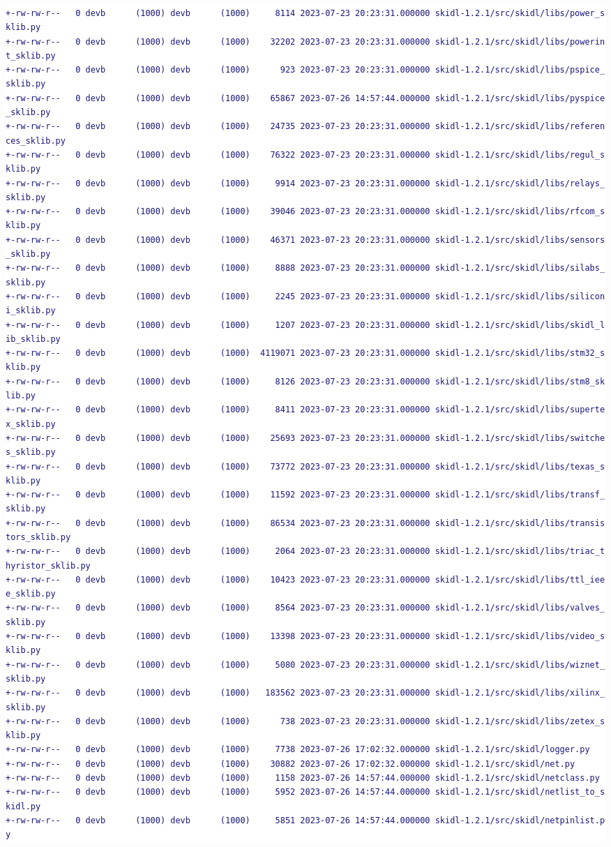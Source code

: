 ```diff
+-rw-rw-r--   0 devb      (1000) devb      (1000)     8114 2023-07-23 20:23:31.000000 skidl-1.2.1/src/skidl/libs/power_sklib.py
+-rw-rw-r--   0 devb      (1000) devb      (1000)    32202 2023-07-23 20:23:31.000000 skidl-1.2.1/src/skidl/libs/powerint_sklib.py
+-rw-rw-r--   0 devb      (1000) devb      (1000)      923 2023-07-23 20:23:31.000000 skidl-1.2.1/src/skidl/libs/pspice_sklib.py
+-rw-rw-r--   0 devb      (1000) devb      (1000)    65867 2023-07-26 14:57:44.000000 skidl-1.2.1/src/skidl/libs/pyspice_sklib.py
+-rw-rw-r--   0 devb      (1000) devb      (1000)    24735 2023-07-23 20:23:31.000000 skidl-1.2.1/src/skidl/libs/references_sklib.py
+-rw-rw-r--   0 devb      (1000) devb      (1000)    76322 2023-07-23 20:23:31.000000 skidl-1.2.1/src/skidl/libs/regul_sklib.py
+-rw-rw-r--   0 devb      (1000) devb      (1000)     9914 2023-07-23 20:23:31.000000 skidl-1.2.1/src/skidl/libs/relays_sklib.py
+-rw-rw-r--   0 devb      (1000) devb      (1000)    39046 2023-07-23 20:23:31.000000 skidl-1.2.1/src/skidl/libs/rfcom_sklib.py
+-rw-rw-r--   0 devb      (1000) devb      (1000)    46371 2023-07-23 20:23:31.000000 skidl-1.2.1/src/skidl/libs/sensors_sklib.py
+-rw-rw-r--   0 devb      (1000) devb      (1000)     8888 2023-07-23 20:23:31.000000 skidl-1.2.1/src/skidl/libs/silabs_sklib.py
+-rw-rw-r--   0 devb      (1000) devb      (1000)     2245 2023-07-23 20:23:31.000000 skidl-1.2.1/src/skidl/libs/siliconi_sklib.py
+-rw-rw-r--   0 devb      (1000) devb      (1000)     1207 2023-07-23 20:23:31.000000 skidl-1.2.1/src/skidl/libs/skidl_lib_sklib.py
+-rw-rw-r--   0 devb      (1000) devb      (1000)  4119071 2023-07-23 20:23:31.000000 skidl-1.2.1/src/skidl/libs/stm32_sklib.py
+-rw-rw-r--   0 devb      (1000) devb      (1000)     8126 2023-07-23 20:23:31.000000 skidl-1.2.1/src/skidl/libs/stm8_sklib.py
+-rw-rw-r--   0 devb      (1000) devb      (1000)     8411 2023-07-23 20:23:31.000000 skidl-1.2.1/src/skidl/libs/supertex_sklib.py
+-rw-rw-r--   0 devb      (1000) devb      (1000)    25693 2023-07-23 20:23:31.000000 skidl-1.2.1/src/skidl/libs/switches_sklib.py
+-rw-rw-r--   0 devb      (1000) devb      (1000)    73772 2023-07-23 20:23:31.000000 skidl-1.2.1/src/skidl/libs/texas_sklib.py
+-rw-rw-r--   0 devb      (1000) devb      (1000)    11592 2023-07-23 20:23:31.000000 skidl-1.2.1/src/skidl/libs/transf_sklib.py
+-rw-rw-r--   0 devb      (1000) devb      (1000)    86534 2023-07-23 20:23:31.000000 skidl-1.2.1/src/skidl/libs/transistors_sklib.py
+-rw-rw-r--   0 devb      (1000) devb      (1000)     2064 2023-07-23 20:23:31.000000 skidl-1.2.1/src/skidl/libs/triac_thyristor_sklib.py
+-rw-rw-r--   0 devb      (1000) devb      (1000)    10423 2023-07-23 20:23:31.000000 skidl-1.2.1/src/skidl/libs/ttl_ieee_sklib.py
+-rw-rw-r--   0 devb      (1000) devb      (1000)     8564 2023-07-23 20:23:31.000000 skidl-1.2.1/src/skidl/libs/valves_sklib.py
+-rw-rw-r--   0 devb      (1000) devb      (1000)    13398 2023-07-23 20:23:31.000000 skidl-1.2.1/src/skidl/libs/video_sklib.py
+-rw-rw-r--   0 devb      (1000) devb      (1000)     5080 2023-07-23 20:23:31.000000 skidl-1.2.1/src/skidl/libs/wiznet_sklib.py
+-rw-rw-r--   0 devb      (1000) devb      (1000)   183562 2023-07-23 20:23:31.000000 skidl-1.2.1/src/skidl/libs/xilinx_sklib.py
+-rw-rw-r--   0 devb      (1000) devb      (1000)      738 2023-07-23 20:23:31.000000 skidl-1.2.1/src/skidl/libs/zetex_sklib.py
+-rw-rw-r--   0 devb      (1000) devb      (1000)     7738 2023-07-26 17:02:32.000000 skidl-1.2.1/src/skidl/logger.py
+-rw-rw-r--   0 devb      (1000) devb      (1000)    30882 2023-07-26 17:02:32.000000 skidl-1.2.1/src/skidl/net.py
+-rw-rw-r--   0 devb      (1000) devb      (1000)     1158 2023-07-26 14:57:44.000000 skidl-1.2.1/src/skidl/netclass.py
+-rw-rw-r--   0 devb      (1000) devb      (1000)     5952 2023-07-26 14:57:44.000000 skidl-1.2.1/src/skidl/netlist_to_skidl.py
+-rw-rw-r--   0 devb      (1000) devb      (1000)     5851 2023-07-26 14:57:44.000000 skidl-1.2.1/src/skidl/netpinlist.py
```